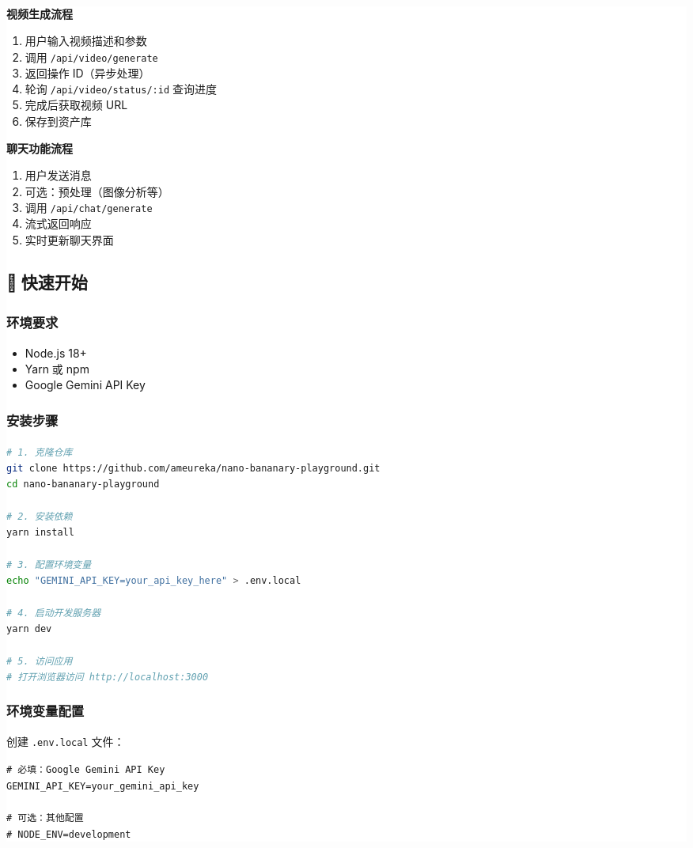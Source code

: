 **视频生成流程**
1. 用户输入视频描述和参数
2. 调用 `/api/video/generate`
3. 返回操作 ID（异步处理）
4. 轮询 `/api/video/status/:id` 查询进度
5. 完成后获取视频 URL
6. 保存到资产库

**聊天功能流程**
1. 用户发送消息
2. 可选：预处理（图像分析等）
3. 调用 `/api/chat/generate`
4. 流式返回响应
5. 实时更新聊天界面

## 🚀 快速开始

### 环境要求

- Node.js 18+
- Yarn 或 npm
- Google Gemini API Key

### 安装步骤

```bash
# 1. 克隆仓库
git clone https://github.com/ameureka/nano-bananary-playground.git
cd nano-bananary-playground

# 2. 安装依赖
yarn install

# 3. 配置环境变量
echo "GEMINI_API_KEY=your_api_key_here" > .env.local

# 4. 启动开发服务器
yarn dev

# 5. 访问应用
# 打开浏览器访问 http://localhost:3000
```

### 环境变量配置

创建 `.env.local` 文件：

```env
# 必填：Google Gemini API Key
GEMINI_API_KEY=your_gemini_api_key

# 可选：其他配置
# NODE_ENV=development
```
